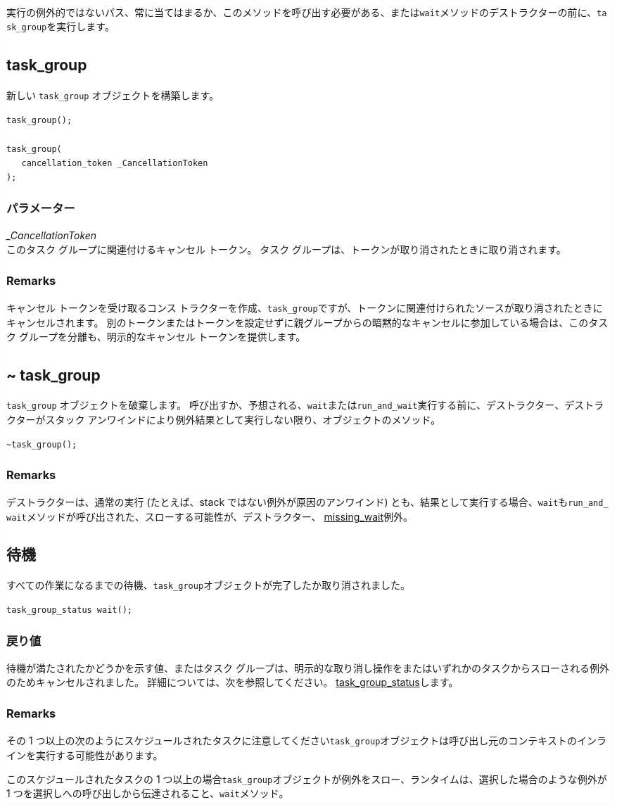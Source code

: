  実行の例外的ではないパス、常に当てはまるか、このメソッドを呼び出す必要がある、または`wait`メソッドのデストラクターの前に、`task_group`を実行します。  
  
##  <a name="ctor"></a> task_group 

 新しい `task_group` オブジェクトを構築します。  
  
```  
task_group();  
  
task_group(  
   cancellation_token _CancellationToken  
);  
```  
  
### <a name="parameters"></a>パラメーター  
*_CancellationToken*<br/>
このタスク グループに関連付けるキャンセル トークン。 タスク グループは、トークンが取り消されたときに取り消されます。  
  
### <a name="remarks"></a>Remarks  
 キャンセル トークンを受け取るコンス トラクターを作成、`task_group`ですが、トークンに関連付けられたソースが取り消されたときにキャンセルされます。 別のトークンまたはトークンを設定せずに親グループからの暗黙的なキャンセルに参加している場合は、このタスク グループを分離も、明示的なキャンセル トークンを提供します。  
  
##  <a name="dtor"></a> ~ task_group 

 `task_group` オブジェクトを破棄します。 呼び出すか、予想される、`wait`または`run_and_wait`実行する前に、デストラクター、デストラクターがスタック アンワインドにより例外結果として実行しない限り、オブジェクトのメソッド。  
  
```  
~task_group();  
```  
  
### <a name="remarks"></a>Remarks  
 デストラクターは、通常の実行 (たとえば、stack ではない例外が原因のアンワインド) とも、結果として実行する場合、`wait`も`run_and_wait`メソッドが呼び出された、スローする可能性が、デストラクター、 [missing_wait](missing-wait-class.md)例外。  
  
##  <a name="wait"></a> 待機 

 すべての作業になるまでの待機、`task_group`オブジェクトが完了したか取り消されました。  
  
```  
task_group_status wait();  
```  
  
### <a name="return-value"></a>戻り値  
 待機が満たされたかどうかを示す値、またはタスク グループは、明示的な取り消し操作をまたはいずれかのタスクからスローされる例外のためキャンセルされました。 詳細については、次を参照してください。 [task_group_status](concurrency-namespace-enums.md#task_group_status)します。  

  
### <a name="remarks"></a>Remarks  
 その 1 つ以上の次のようにスケジュールされたタスクに注意してください`task_group`オブジェクトは呼び出し元のコンテキストのインラインを実行する可能性があります。  
  
 このスケジュールされたタスクの 1 つ以上の場合`task_group`オブジェクトが例外をスロー、ランタイムは、選択した場合のような例外が 1 つを選択しへの呼び出しから伝達されること、`wait`メソッド。  
  